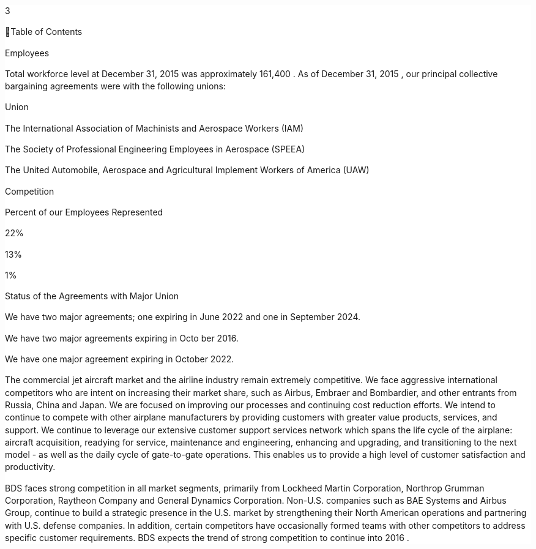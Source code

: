 3

Table of Contents

Employees

Total workforce level at December 31, 2015 was approximately 161,400 . As of December 31, 2015 , our principal collective bargaining agreements
were with the following unions:

Union

The International Association of Machinists and
Aerospace Workers (IAM)

The Society of Professional Engineering Employees
in Aerospace (SPEEA)

The United Automobile, Aerospace and Agricultural
Implement Workers of America (UAW)

Competition

Percent of our
Employees
Represented

22%

13%

1%

Status of the Agreements with Major Union

We have two major agreements; one expiring in June 2022 and one in
September 2024.

We have two major agreements expiring in Octo ber 2016.

We have one major agreement expiring in October 2022.

The  commercial  jet  aircraft  market  and  the  airline  industry  remain  extremely  competitive.  We  face  aggressive  international  competitors  who  are
intent  on  increasing  their  market  share,  such  as  Airbus,  Embraer  and  Bombardier,  and  other  entrants  from  Russia,  China  and  Japan.  We  are
focused on improving our processes and continuing cost reduction efforts. We intend to continue to compete with other airplane manufacturers by
providing customers with greater value products, services, and support. We continue to leverage our extensive customer support services network
which  spans  the  life  cycle  of  the  airplane:  aircraft  acquisition,  readying  for  service,  maintenance  and  engineering,  enhancing  and  upgrading,  and
transitioning to the next model - as well as the daily cycle of gate-to-gate operations. This enables us to provide a high level of customer satisfaction
and productivity.

BDS  faces  strong  competition  in  all  market  segments,  primarily  from  Lockheed  Martin  Corporation,  Northrop  Grumman  Corporation,  Raytheon
Company and General Dynamics Corporation. Non-U.S. companies such as BAE Systems and Airbus Group, continue to build a strategic presence
in the U.S. market by strengthening their North American operations and partnering with U.S. defense companies. In addition, certain competitors
have occasionally formed teams with other competitors to address specific customer requirements. BDS expects the trend of strong competition to
continue into 2016 .
